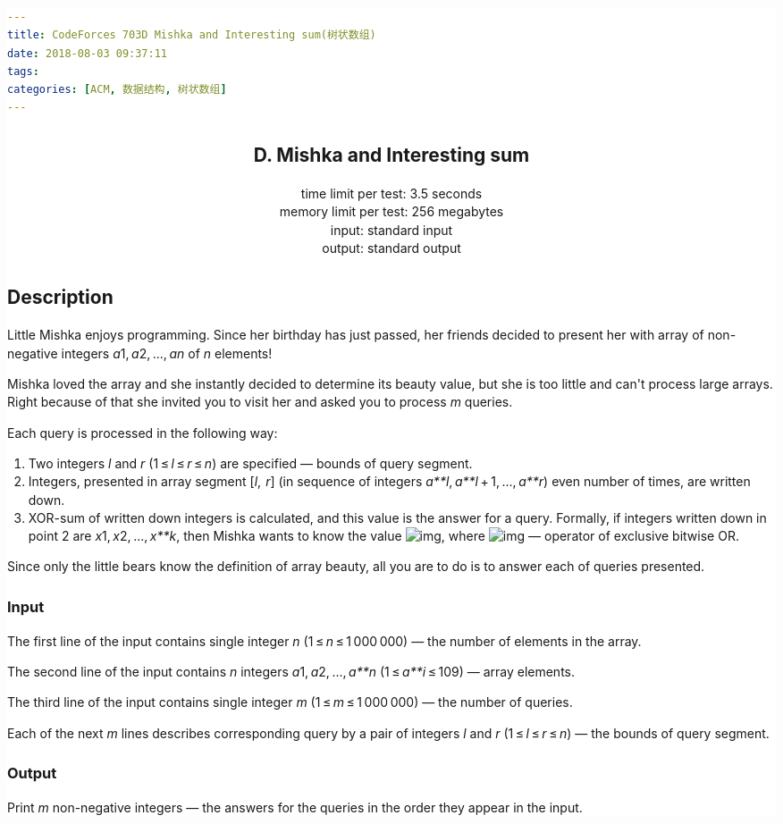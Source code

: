 ```yaml
---
title: CodeForces 703D Mishka and Interesting sum(树状数组)
date: 2018-08-03 09:37:11
tags:
categories: [ACM, 数据结构, 树状数组]
---
```


<h2 align="center">D. Mishka and Interesting sum</h2>

<div align="center">time limit per test: 3.5 seconds<br>memory limit per test: 256 megabytes <br>input: standard input<br>output: standard output</div>

## Description

Little Mishka enjoys programming. Since her birthday has just passed, her friends decided to present her with array of non-negative integers *a*1, *a*2, ..., *an* of *n* elements!

Mishka loved the array and she instantly decided to determine its beauty value, but she is too little and can't process large arrays. Right because of that she invited you to visit her and asked you to process *m* queries.

Each query is processed in the following way:

1. Two integers *l* and *r* (1 ≤ *l* ≤ *r* ≤ *n*) are specified — bounds of query segment.
2. Integers, presented in array segment [*l*,  *r*] (in sequence of integers *a**l*, *a**l* + 1, ..., *a**r*) even number of times, are written down.
3. XOR-sum of written down integers is calculated, and this value is the answer for a query. Formally, if integers written down in point 2 are *x*1, *x*2, ..., *x**k*, then Mishka wants to know the value ![img](http://codeforces.com/predownloaded/ea/45/ea4547ffed8a3c8eb751acf0531e94388122e790.png), where ![img](http://codeforces.com/predownloaded/7b/ea/7beade55e90846d70020a3d03521d3458b66751b.png) — operator of exclusive bitwise OR.

Since only the little bears know the definition of array beauty, all you are to do is to answer each of queries presented.

### Input

The first line of the input contains single integer *n* (1 ≤ *n* ≤ 1 000 000) — the number of elements in the array.

The second line of the input contains *n* integers *a*1, *a*2, ..., *a**n* (1 ≤ *a**i* ≤ 109) — array elements.

The third line of the input contains single integer *m* (1 ≤ *m* ≤ 1 000 000) — the number of queries.

Each of the next *m* lines describes corresponding query by a pair of integers *l* and *r* (1 ≤ *l* ≤ *r* ≤ *n*) — the bounds of query segment.

### Output

Print *m* non-negative integers — the answers for the queries in the order they appear in the input.
